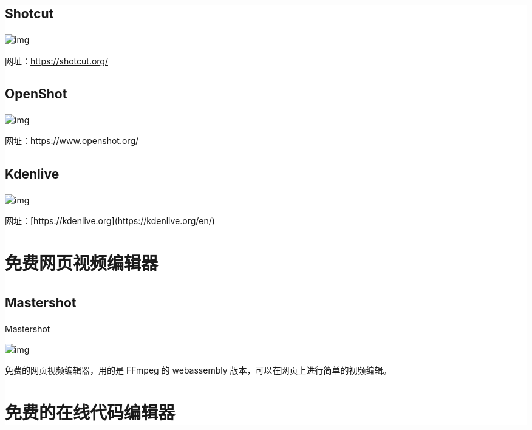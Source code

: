



## Shotcut



![img](https://cdn.nlark.com/yuque/0/2019/png/84141/1552363630036-71170304-bf79-43eb-876e-ad033d035773.png#align=left&display=inline&height=624&name=shotcut_mac_monitor.png&originHeight=801&originWidth=957&size=409745&status=done&width=746)



网址：https://shotcut.org/





## OpenShot



![img](https://cdn.nlark.com/yuque/0/2019/png/84141/1552363449855-1c69a925-4501-455b-938e-7b3cc3544dbc.png#align=left&display=inline&height=446&name=screenshot-background.png&originHeight=446&originWidth=500&size=171489&status=done&width=500)



网址：https://www.openshot.org/





## Kdenlive



![img](https://cdn.nlark.com/yuque/0/2019/png/84141/1552363364807-b1f7c48c-e091-4fd4-98d7-f20745a09e98.png#align=left&display=inline&height=420&name=slide1.png&originHeight=595&originWidth=1057&size=379396&status=done&width=746)



网址：[https://kdenlive.org](https://kdenlive.org/en/)



# 免费网页视频编辑器



## Mastershot



[Mastershot](https://mastershot.app/)

![img](https://cdn.nlark.com/yuque/0/2021/jpeg/292263/1625408194120-049aab2a-8ac4-414c-9837-21c2f1a6fb40.jpeg)

免费的网页视频编辑器，用的是 FFmpeg 的 webassembly 版本，可以在网页上进行简单的视频编辑。





# 免费的在线代码编辑器
